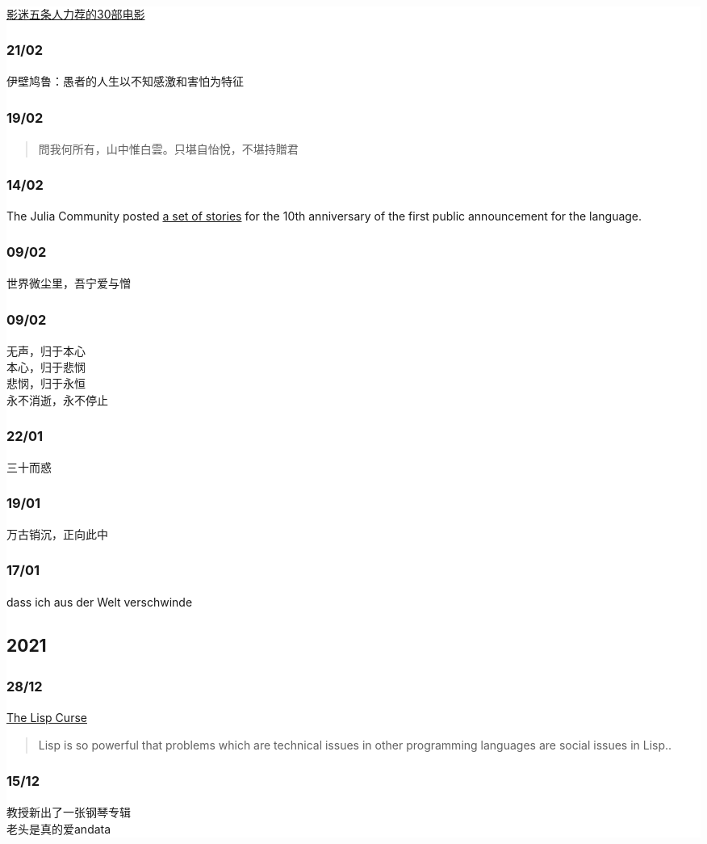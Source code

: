 [影迷五条人力荐的30部电影](https://zhuanlan.zhihu.com/p/190155242)

### 21/02

伊壁鸠鲁：愚者的人生以不知感激和害怕为特征

### 19/02

> 問我何所有，山中惟白雲。只堪自怡悅，不堪持贈君

### 14/02

The Julia Community posted [a set of stories](https://julialang.org/blog/2022/02/10years/) for the 10th anniversary of the first public announcement for the language.

### 09/02

世界微尘里，吾宁爱与憎

### 09/02

无声，归于本心  
本心，归于悲悯  
悲悯，归于永恒  
永不消逝，永不停止

### 22/01

三十而惑

### 19/01

万古销沉，正向此中

### 17/01

dass ich aus der Welt verschwinde

## 2021

### 28/12

[The Lisp Curse](http://winestockwebdesign.com/Essays/Lisp_Curse.html)

> Lisp is so powerful that problems which are technical issues in other programming languages are social issues in Lisp..

### 15/12

教授新出了一张钢琴专辑  
老头是真的爱andata

<iframe src="https://open.spotify.com/embed/album/5RRib8eRMf8OthdvJX26iU?utm_source=generator" width="100%" height="380" frameBorder="0" allowfullscreen="" allow="autoplay; clipboard-write; encrypted-media; fullscreen; picture-in-picture"></iframe>
